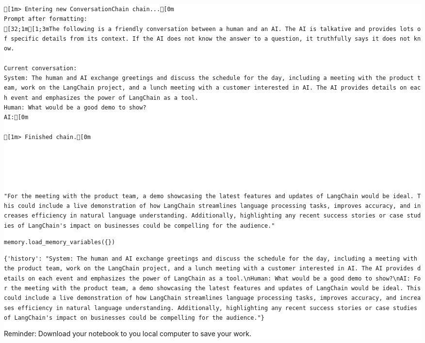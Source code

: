     
    
    [1m> Entering new ConversationChain chain...[0m
    Prompt after formatting:
    [32;1m[1;3mThe following is a friendly conversation between a human and an AI. The AI is talkative and provides lots of specific details from its context. If the AI does not know the answer to a question, it truthfully says it does not know.
    
    Current conversation:
    System: The human and AI exchange greetings and discuss the schedule for the day, including a meeting with the product team, work on the LangChain project, and a lunch meeting with a customer interested in AI. The AI provides details on each event and emphasizes the power of LangChain as a tool.
    Human: What would be a good demo to show?
    AI:[0m
    
    [1m> Finished chain.[0m





    "For the meeting with the product team, a demo showcasing the latest features and updates of LangChain would be ideal. This could include a live demonstration of how LangChain streamlines language processing tasks, improves accuracy, and increases efficiency in natural language understanding. Additionally, highlighting any recent success stories or case studies of LangChain's impact on businesses could be compelling for the audience."




```python
memory.load_memory_variables({})
```




    {'history': "System: The human and AI exchange greetings and discuss the schedule for the day, including a meeting with the product team, work on the LangChain project, and a lunch meeting with a customer interested in AI. The AI provides details on each event and emphasizes the power of LangChain as a tool.\nHuman: What would be a good demo to show?\nAI: For the meeting with the product team, a demo showcasing the latest features and updates of LangChain would be ideal. This could include a live demonstration of how LangChain streamlines language processing tasks, improves accuracy, and increases efficiency in natural language understanding. Additionally, highlighting any recent success stories or case studies of LangChain's impact on businesses could be compelling for the audience."}



Reminder: Download your notebook to you local computer to save your work.


```python

```


```python

```


```python

```
